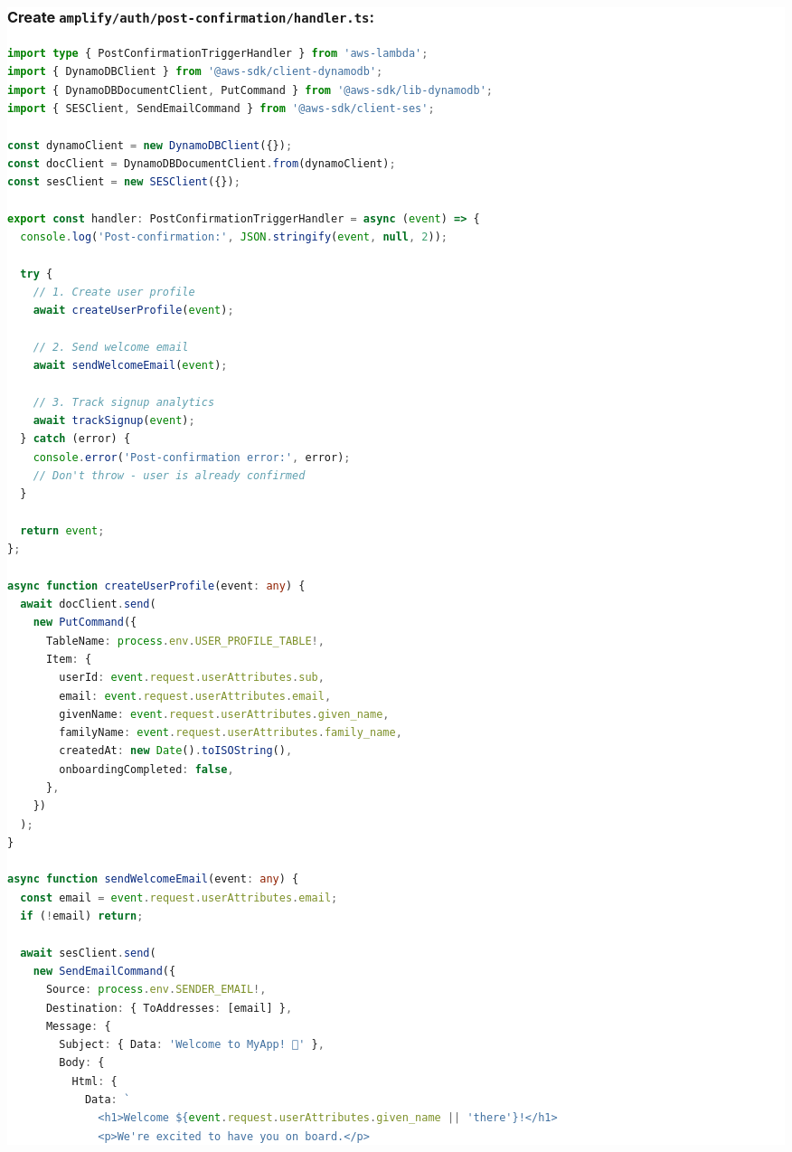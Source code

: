 ### Create `amplify/auth/post-confirmation/handler.ts`:

```typescript
import type { PostConfirmationTriggerHandler } from 'aws-lambda';
import { DynamoDBClient } from '@aws-sdk/client-dynamodb';
import { DynamoDBDocumentClient, PutCommand } from '@aws-sdk/lib-dynamodb';
import { SESClient, SendEmailCommand } from '@aws-sdk/client-ses';

const dynamoClient = new DynamoDBClient({});
const docClient = DynamoDBDocumentClient.from(dynamoClient);
const sesClient = new SESClient({});

export const handler: PostConfirmationTriggerHandler = async (event) => {
  console.log('Post-confirmation:', JSON.stringify(event, null, 2));

  try {
    // 1. Create user profile
    await createUserProfile(event);

    // 2. Send welcome email
    await sendWelcomeEmail(event);

    // 3. Track signup analytics
    await trackSignup(event);
  } catch (error) {
    console.error('Post-confirmation error:', error);
    // Don't throw - user is already confirmed
  }

  return event;
};

async function createUserProfile(event: any) {
  await docClient.send(
    new PutCommand({
      TableName: process.env.USER_PROFILE_TABLE!,
      Item: {
        userId: event.request.userAttributes.sub,
        email: event.request.userAttributes.email,
        givenName: event.request.userAttributes.given_name,
        familyName: event.request.userAttributes.family_name,
        createdAt: new Date().toISOString(),
        onboardingCompleted: false,
      },
    })
  );
}

async function sendWelcomeEmail(event: any) {
  const email = event.request.userAttributes.email;
  if (!email) return;

  await sesClient.send(
    new SendEmailCommand({
      Source: process.env.SENDER_EMAIL!,
      Destination: { ToAddresses: [email] },
      Message: {
        Subject: { Data: 'Welcome to MyApp! 🎉' },
        Body: {
          Html: {
            Data: `
              <h1>Welcome ${event.request.userAttributes.given_name || 'there'}!</h1>
              <p>We're excited to have you on board.</p>
```